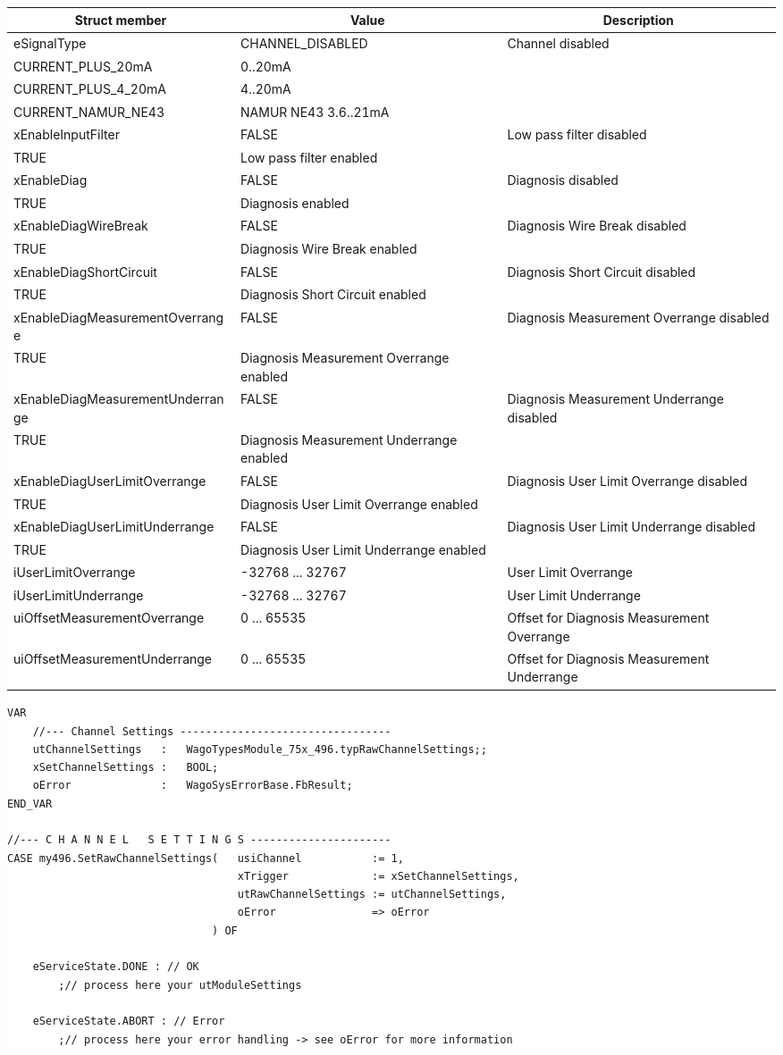 | Struct member | Value | Description |
| --- | --- | --- |
| eSignalType | CHANNEL_DISABLED | Channel disabled |
| CURRENT_PLUS_20mA | 0..20mA |
| CURRENT_PLUS_4_20mA | 4..20mA |
| CURRENT_NAMUR_NE43 | NAMUR NE43 3.6..21mA |
| xEnableInputFilter | FALSE | Low pass filter disabled |
| TRUE | Low pass filter enabled |
| xEnableDiag | FALSE | Diagnosis disabled |
| TRUE | Diagnosis enabled |
| xEnableDiagWireBreak | FALSE | Diagnosis Wire Break disabled |
| TRUE | Diagnosis Wire Break enabled |
| xEnableDiagShortCircuit | FALSE | Diagnosis Short Circuit disabled |
| TRUE | Diagnosis Short Circuit enabled |
| xEnableDiagMeasurementOverrange | FALSE | Diagnosis Measurement Overrange disabled |
| TRUE | Diagnosis Measurement Overrange enabled |
| xEnableDiagMeasurementUnderrange | FALSE | Diagnosis Measurement Underrange disabled |
| TRUE | Diagnosis Measurement Underrange enabled |
| xEnableDiagUserLimitOverrange | FALSE | Diagnosis User Limit Overrange disabled |
| TRUE | Diagnosis User Limit Overrange enabled |
| xEnableDiagUserLimitUnderrange | FALSE | Diagnosis User Limit Underrange disabled |
| TRUE | Diagnosis User Limit Underrange enabled |
| iUserLimitOverrange | -32768 ... 32767 | User Limit Overrange |
| iUserLimitUnderrange | -32768 ... 32767 | User Limit Underrange |
| uiOffsetMeasurementOverrange | 0 ... 65535 | Offset for Diagnosis Measurement Overrange |
| uiOffsetMeasurementUnderrange | 0 ... 65535 | Offset for Diagnosis Measurement Underrange |

```
VAR
    //--- Channel Settings ---------------------------------
    utChannelSettings   :   WagoTypesModule_75x_496.typRawChannelSettings;;
    xSetChannelSettings :   BOOL;
    oError              :   WagoSysErrorBase.FbResult;
END_VAR

//--- C H A N N E L   S E T T I N G S ----------------------
CASE my496.SetRawChannelSettings(   usiChannel           := 1,
                                    xTrigger             := xSetChannelSettings,
                                    utRawChannelSettings := utChannelSettings,
                                    oError               => oError
                                ) OF

    eServiceState.DONE : // OK
        ;// process here your utModuleSettings

    eServiceState.ABORT : // Error
        ;// process here your error handling -> see oError for more information
```